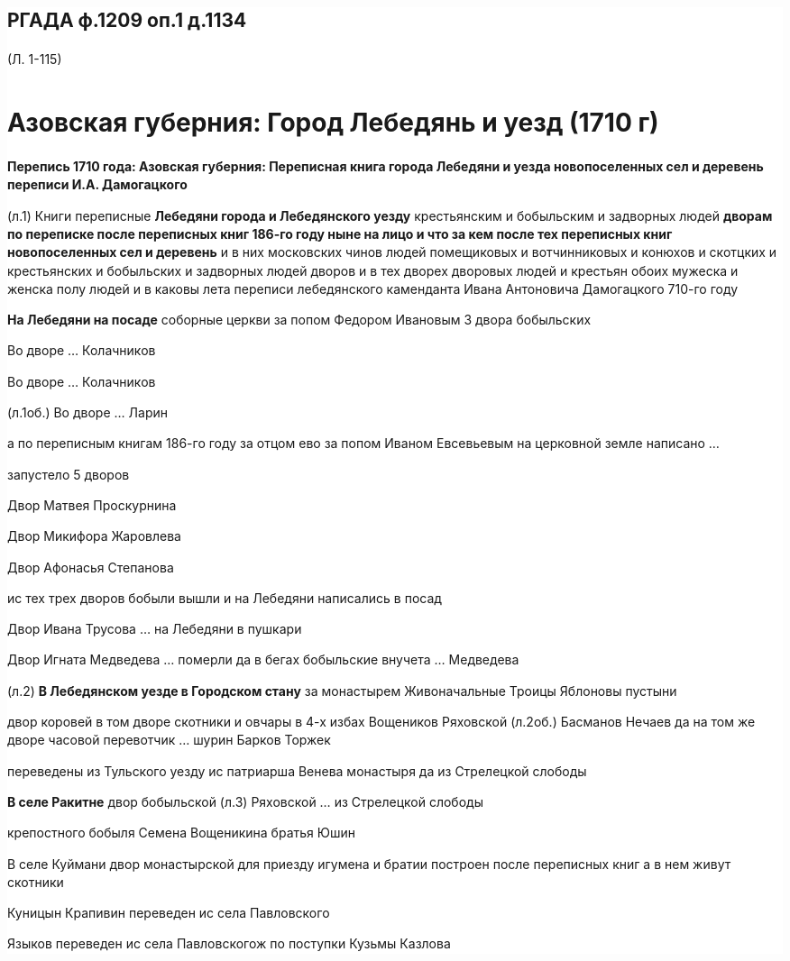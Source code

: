 
## РГАДА ф.1209 оп.1 д.1134 
(Л. 1-115)

# Азовская губерния: Город Лебедянь и уезд (1710 г)

**Перепись 1710 года: Азовская губерния: Переписная книга города Лебедяни и уезда новопоселенных сел и деревень переписи И.А. Дамогацкого**
  

(л.1) Книги переписные **Лебедяни города и Лебедянского уезду** крестьянским и бобыльским и задворных людей **дворам по переписке после переписных книг 186-го году ныне на лицо и что за кем после тех переписных книг новопоселенных сел и деревень** и в них московских чинов людей помещиковых и вотчинниковых и конюхов и скотцких и крестьянских и бобыльских и задворных людей дворов и в тех дворех дворовых людей и крестьян обоих мужеска и женска полу людей и в каковы лета переписи лебедянского каменданта Ивана Антоновича Дамогацкого 710-го году

**На Лебедяни на посаде** соборные церкви за попом Федором Ивановым 3 двора бобыльских

Во дворе … Колачников

Во дворе … Колачников

(л.1об.) Во дворе … Ларин

а по переписным книгам 186-го году за отцом ево за попом Иваном Евсевьевым на церковной земле написано …

запустело 5 дворов

Двор Матвея Проскурнина

Двор Микифора Жаровлева

Двор Афонасья Степанова

ис тех трех дворов бобыли вышли и на Лебедяни написались в посад

Двор Ивана Трусова … на Лебедяни в пушкари

Двор Игната Медведева … померли да в бегах бобыльские внучета … Медведева

(л.2) **В Лебедянском уезде в Городском стану** за монастырем Живоначальные Троицы Яблоновы пустыни

двор коровей в том дворе скотники и овчары в 4-х избах Вощеников Ряховской (л.2об.) Басманов Нечаев да на том же дворе часовой перевотчик … шурин Барков Торжек

переведены из Тульского уезду ис патриарша Венева монастыря да из Стрелецкой слободы

**В селе Ракитне** двор бобыльской (л.3) Ряховской … из Стрелецкой слободы

крепостного бобыля Семена Вощеникина братья Юшин

В селе Куймани двор монастырской для приезду игумена и братии построен после переписных книг а в нем живут скотники

Куницын Крапивин переведен ис села Павловского

Языков переведен ис села Павловскогож по поступки Кузьмы Казлова
